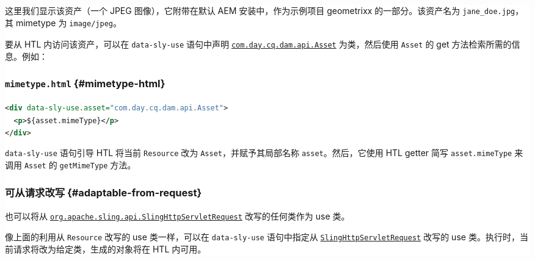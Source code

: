这里我们显示该资产（一个 JPEG 图像），它附带在默认 AEM 安装中，作为示例项目 geometrixx 的一部分。该资产名为 `jane_doe.jpg`，其 mimetype 为 `image/jpeg`。

要从 HTL 内访问该资产，可以在 `data-sly-use` 语句中声明 [`com.day.cq.dam.api.Asset`](https://helpx.adobe.com/cn/experience-manager/6-5/sites/developing/using/reference-materials/javadoc/com/adobe/granite/asset/api/Asset.html) 为类，然后使用 `Asset` 的 get 方法检索所需的信息。例如：

### `mimetype.html` {#mimetype-html}

```xml
<div data-sly-use.asset="com.day.cq.dam.api.Asset">
  <p>${asset.mimeType}</p>
</div>
```

`data-sly-use` 语句引导 HTL 将当前 `Resource` 改为 `Asset`，并赋予其局部名称 `asset`。然后，它使用 HTL getter 简写 `asset.mimeType` 来调用 `Asset` 的 `getMimeType` 方法。

### 可从请求改写 {#adaptable-from-request}

也可以将从 [`org.apache.sling.api.SlingHttpServletRequest`](https://helpx.adobe.com/cn/experience-manager/6-5/sites/developing/using/reference-materials/javadoc/org/apache/sling/api/SlingHttpServletRequest.html) 改写的任何类作为 use 类。

像上面的利用从 `Resource` 改写的 use 类一样，可以在 `data-sly-use` 语句中指定从 [`SlingHttpServletRequest`](https://helpx.adobe.com/cn/experience-manager/6-5/sites/developing/using/reference-materials/javadoc/org/apache/sling/api/SlingHttpServletRequest.html) 改写的 use 类。执行时，当前请求将改为给定类，生成的对象将在 HTL 内可用。
